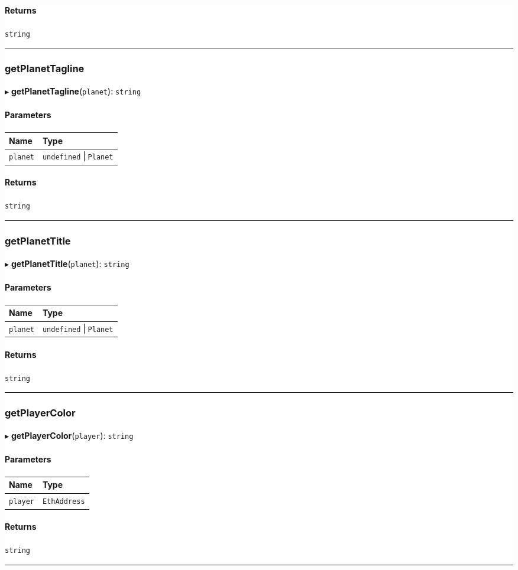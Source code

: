 #### Returns

`string`

___

### getPlanetTagline

▸ **getPlanetTagline**(`planet`): `string`

#### Parameters

| Name | Type |
| :------ | :------ |
| `planet` | `undefined` \| `Planet` |

#### Returns

`string`

___

### getPlanetTitle

▸ **getPlanetTitle**(`planet`): `string`

#### Parameters

| Name | Type |
| :------ | :------ |
| `planet` | `undefined` \| `Planet` |

#### Returns

`string`

___

### getPlayerColor

▸ **getPlayerColor**(`player`): `string`

#### Parameters

| Name | Type |
| :------ | :------ |
| `player` | `EthAddress` |

#### Returns

`string`

___
